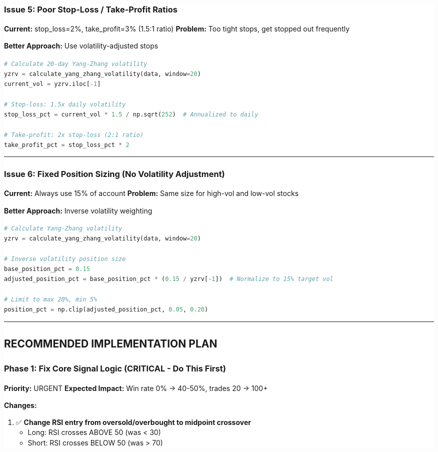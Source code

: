 
### Issue 5: Poor Stop-Loss / Take-Profit Ratios

**Current:** stop_loss=2%, take_profit=3% (1.5:1 ratio)
**Problem:** Too tight stops, get stopped out frequently

**Better Approach:** Use volatility-adjusted stops
```python
# Calculate 20-day Yang-Zhang volatility
yzrv = calculate_yang_zhang_volatility(data, window=20)
current_vol = yzrv.iloc[-1]

# Stop-loss: 1.5x daily volatility
stop_loss_pct = current_vol * 1.5 / np.sqrt(252)  # Annualized to daily

# Take-profit: 2x stop-loss (2:1 ratio)
take_profit_pct = stop_loss_pct * 2
```

---

### Issue 6: Fixed Position Sizing (No Volatility Adjustment)

**Current:** Always use 15% of account
**Problem:** Same size for high-vol and low-vol stocks

**Better Approach:** Inverse volatility weighting
```python
# Calculate Yang-Zhang volatility
yzrv = calculate_yang_zhang_volatility(data, window=20)

# Inverse volatility position size
base_position_pct = 0.15
adjusted_position_pct = base_position_pct * (0.15 / yzrv[-1])  # Normalize to 15% target vol

# Limit to max 20%, min 5%
position_pct = np.clip(adjusted_position_pct, 0.05, 0.20)
```

---

## RECOMMENDED IMPLEMENTATION PLAN

### Phase 1: Fix Core Signal Logic (CRITICAL - Do This First)
**Priority:** URGENT
**Expected Impact:** Win rate 0% → 40-50%, trades 20 → 100+

**Changes:**
1. ✅ **Change RSI entry from oversold/overbought to midpoint crossover**
   - Long: RSI crosses ABOVE 50 (was < 30)
   - Short: RSI crosses BELOW 50 (was > 70)
